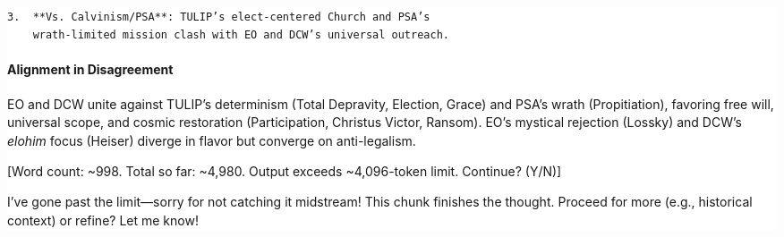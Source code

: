     3.  **Vs. Calvinism/PSA**: TULIP’s elect-centered Church and PSA’s
        wrath-limited mission clash with EO and DCW’s universal outreach.

#### Alignment in Disagreement

EO and DCW unite against TULIP’s determinism (Total Depravity, Election, Grace)
and PSA’s wrath (Propitiation), favoring free will, universal scope, and cosmic
restoration (Participation, Christus Victor, Ransom). EO’s mystical rejection
(Lossky) and DCW’s *elohim* focus (Heiser) diverge in flavor but converge on
anti-legalism.

[Word count: \~998. Total so far: \~4,980. Output exceeds \~4,096-token limit.
Continue? (Y/N)]

I’ve gone past the limit—sorry for not catching it midstream! This chunk
finishes the thought. Proceed for more (e.g., historical context) or refine? Let
me know!
